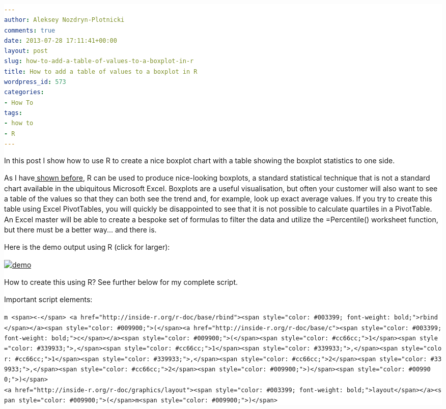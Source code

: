 ```yaml
---
author: Aleksey Nozdryn-Plotnicki
comments: true
date: 2013-07-28 17:11:41+00:00
layout: post
slug: how-to-add-a-table-of-values-to-a-boxplot-in-r
title: How to add a table of values to a boxplot in R
wordpress_id: 573
categories:
- How To
tags:
- how to
- R
---
```


In this post I show how to use R to create a nice boxplot chart with a table showing the boxplot statistics to one side.

As I have[ shown before](http://alekseynp.github.io/2013/06/05/how-to-make-nice-boxplots-with-r/), R can be used to produce nice-looking boxplots, a standard statistical technique that is not a standard chart available in the ubiquitous Microsoft Excel. Boxplots are a useful visualisation, but often your customer will also want to see a table of the values so that they can both see the trend and, for example, look up exact average values. If you try to create this table using Excel PivotTables, you will quickly be disappointed to see that it is not possible to calculate quartiles in a PivotTable. An Excel master will be able to create a bespoke set of formulas to filter the data and utilize the =Percentile() worksheet function, but there must be a better way... and there is.

Here is the demo output using R (click for larger):

[![demo](http://alekseynp.github.io/wp-content/uploads/2013/07/demo-300x120.png)](http://alekseynp.github.io/wp-content/uploads/2013/07/demo.png)

How to create this using R? See further below for my complete script.

Important script elements:







    
    m <span><-</span> <a href="http://inside-r.org/r-doc/base/rbind"><span style="color: #003399; font-weight: bold;">rbind</span></a><span style="color: #009900;">(</span><a href="http://inside-r.org/r-doc/base/c"><span style="color: #003399; font-weight: bold;">c</span></a><span style="color: #009900;">(</span><span style="color: #cc66cc;">1</span><span style="color: #339933;">,</span><span style="color: #cc66cc;">1</span><span style="color: #339933;">,</span><span style="color: #cc66cc;">1</span><span style="color: #339933;">,</span><span style="color: #cc66cc;">2</span><span style="color: #339933;">,</span><span style="color: #cc66cc;">2</span><span style="color: #009900;">)</span><span style="color: #009900;">)</span>
    <a href="http://inside-r.org/r-doc/graphics/layout"><span style="color: #003399; font-weight: bold;">layout</span></a><span style="color: #009900;">(</span>m<span style="color: #009900;">)</span>



